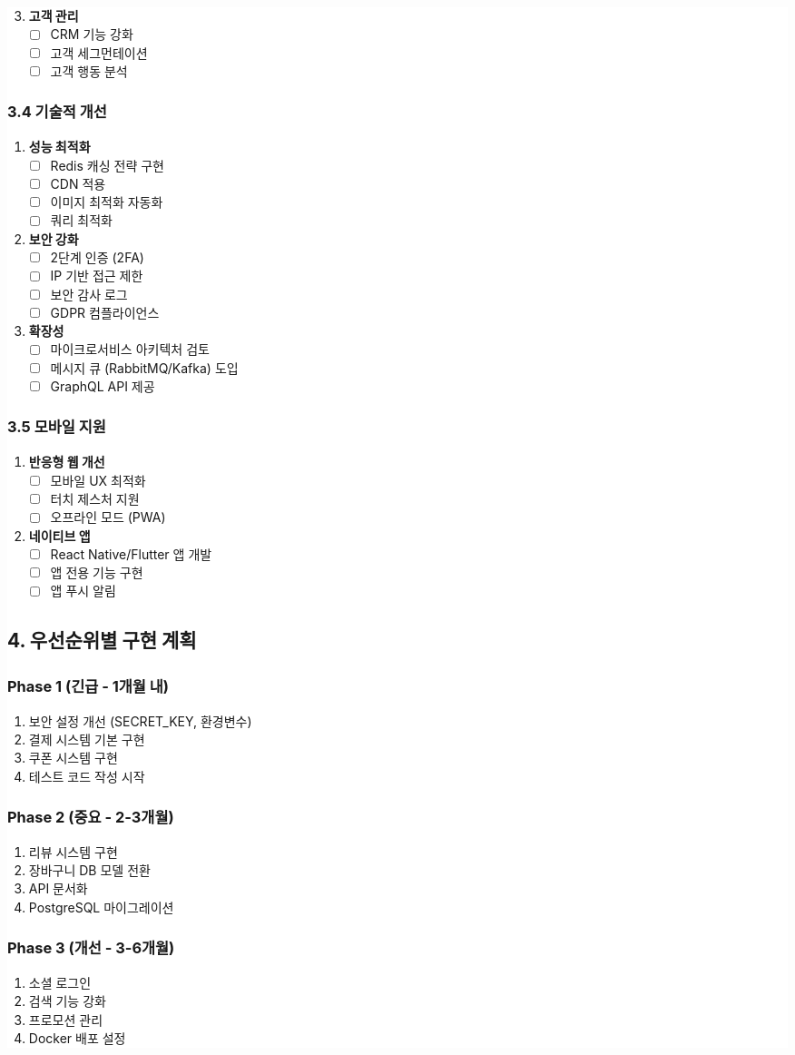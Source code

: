 3. **고객 관리**
   - [ ] CRM 기능 강화
   - [ ] 고객 세그먼테이션
   - [ ] 고객 행동 분석

### 3.4 기술적 개선
1. **성능 최적화**
   - [ ] Redis 캐싱 전략 구현
   - [ ] CDN 적용
   - [ ] 이미지 최적화 자동화
   - [ ] 쿼리 최적화

2. **보안 강화**
   - [ ] 2단계 인증 (2FA)
   - [ ] IP 기반 접근 제한
   - [ ] 보안 감사 로그
   - [ ] GDPR 컴플라이언스

3. **확장성**
   - [ ] 마이크로서비스 아키텍처 검토
   - [ ] 메시지 큐 (RabbitMQ/Kafka) 도입
   - [ ] GraphQL API 제공

### 3.5 모바일 지원
1. **반응형 웹 개선**
   - [ ] 모바일 UX 최적화
   - [ ] 터치 제스처 지원
   - [ ] 오프라인 모드 (PWA)

2. **네이티브 앱**
   - [ ] React Native/Flutter 앱 개발
   - [ ] 앱 전용 기능 구현
   - [ ] 앱 푸시 알림

## 4. 우선순위별 구현 계획

### Phase 1 (긴급 - 1개월 내)
1. 보안 설정 개선 (SECRET_KEY, 환경변수)
2. 결제 시스템 기본 구현
3. 쿠폰 시스템 구현
4. 테스트 코드 작성 시작

### Phase 2 (중요 - 2-3개월)
1. 리뷰 시스템 구현
2. 장바구니 DB 모델 전환
3. API 문서화
4. PostgreSQL 마이그레이션

### Phase 3 (개선 - 3-6개월)
1. 소셜 로그인
2. 검색 기능 강화
3. 프로모션 관리
4. Docker 배포 설정

